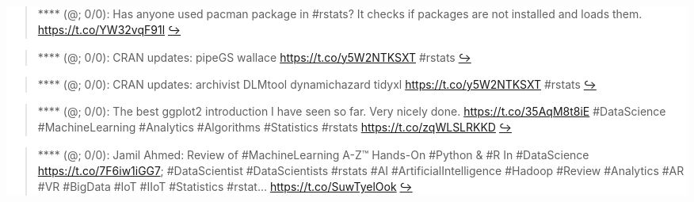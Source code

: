 

> **** (@; 0/0): Has anyone used pacman package in #rstats? It checks if packages are not installed and loads them. https://t.co/YW32vqF91l  [&#8618;](https://twitter.com/dataandme/status/934661182127869953)




> **** (@; 0/0): CRAN updates: pipeGS wallace https://t.co/y5W2NTKSXT #rstats  [&#8618;](https://twitter.com/dataandme/status/934648472665513984)




> **** (@; 0/0): CRAN updates: archivist DLMtool dynamichazard tidyxl https://t.co/y5W2NTKSXT #rstats  [&#8618;](https://twitter.com/dataandme/status/934573021800562688)




> **** (@; 0/0): The best ggplot2 introduction I have seen so far. Very nicely done.
https://t.co/35AqM8t8iE #DataScience #MachineLearning #Analytics #Algorithms #Statistics #rstats https://t.co/zqWLSLRKKD  [&#8618;](https://twitter.com/dataandme/status/934566930865733632)




> **** (@; 0/0): Jamil Ahmed: Review of #MachineLearning A-Z™ Hands-On #Python &amp; #R In #DataScience https://t.co/7F6iw1iGG7;   #DataScientist #DataScientists #rstats #AI #ArtificialIntelligence #Hadoop #Review #Analytics #AR #VR #BigData #IoT #IIoT #Statistics #rstat… https://t.co/SuwTyelOok  [&#8618;](https://twitter.com/dataandme/status/934563945788174336)




